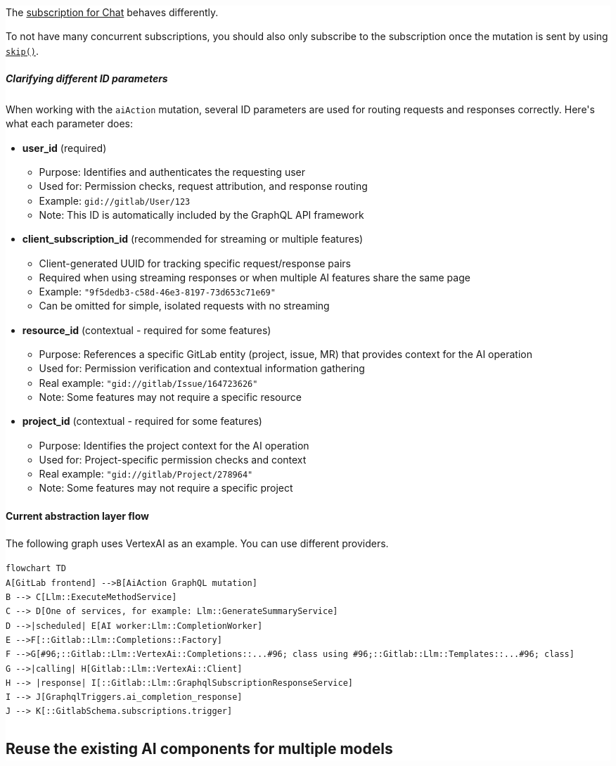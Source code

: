 The [subscription for Chat](duo_chat.md#graphql-subscription) behaves differently.

To not have many concurrent subscriptions, you should also only subscribe to the subscription once the mutation is sent by using [`skip()`](https://apollo.vuejs.org/guide-option/subscriptions.html#skipping-the-subscription).

##### Clarifying different ID parameters

When working with the `aiAction` mutation, several ID parameters are used for routing requests and responses correctly. Here's what each parameter does:

- **user_id** (required)
  - Purpose: Identifies and authenticates the requesting user
  - Used for: Permission checks, request attribution, and response routing
  - Example: `gid://gitlab/User/123`
  - Note: This ID is automatically included by the GraphQL API framework

- **client_subscription_id** (recommended for streaming or multiple features)
  - Client-generated UUID for tracking specific request/response pairs
  - Required when using streaming responses or when multiple AI features share the same page
  - Example: `"9f5dedb3-c58d-46e3-8197-73d653c71e69"`
  - Can be omitted for simple, isolated requests with no streaming

- **resource_id** (contextual - required for some features)
  - Purpose: References a specific GitLab entity (project, issue, MR) that provides context for the AI operation
  - Used for: Permission verification and contextual information gathering
  - Real example: `"gid://gitlab/Issue/164723626"`
  - Note: Some features may not require a specific resource

- **project_id** (contextual - required for some features)
  - Purpose: Identifies the project context for the AI operation
  - Used for: Project-specific permission checks and context
  - Real example: `"gid://gitlab/Project/278964"`
  - Note: Some features may not require a specific project

#### Current abstraction layer flow

The following graph uses VertexAI as an example. You can use different providers.

```mermaid
flowchart TD
A[GitLab frontend] -->B[AiAction GraphQL mutation]
B --> C[Llm::ExecuteMethodService]
C --> D[One of services, for example: Llm::GenerateSummaryService]
D -->|scheduled| E[AI worker:Llm::CompletionWorker]
E -->F[::Gitlab::Llm::Completions::Factory]
F -->G[#96;::Gitlab::Llm::VertexAi::Completions::...#96; class using #96;::Gitlab::Llm::Templates::...#96; class]
G -->|calling| H[Gitlab::Llm::VertexAi::Client]
H --> |response| I[::Gitlab::Llm::GraphqlSubscriptionResponseService]
I --> J[GraphqlTriggers.ai_completion_response]
J --> K[::GitlabSchema.subscriptions.trigger]
```

## Reuse the existing AI components for multiple models
